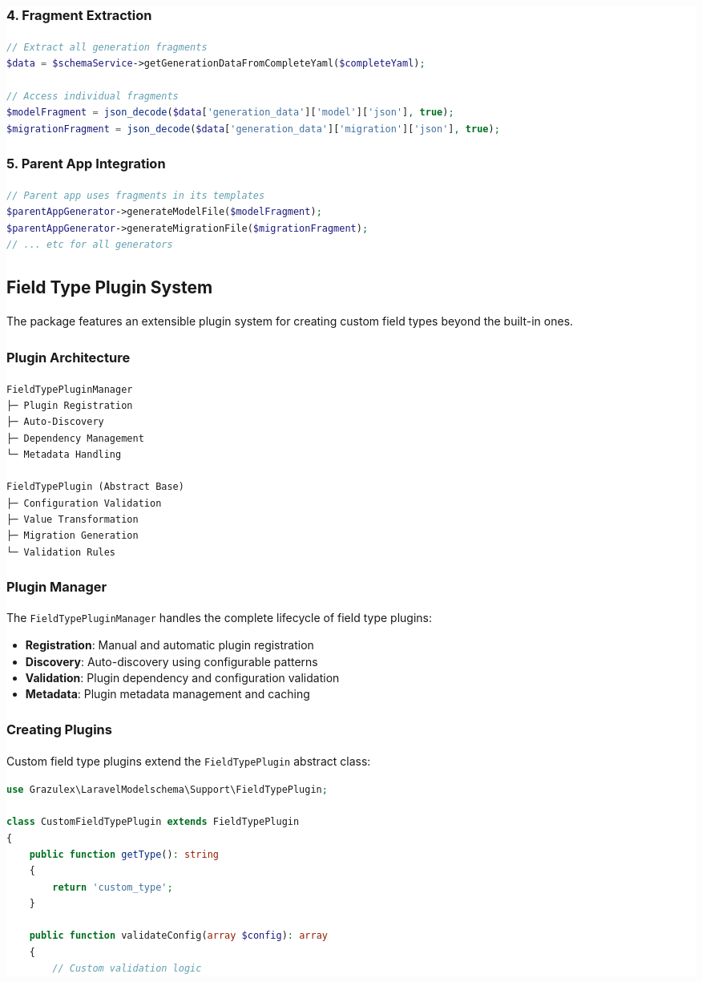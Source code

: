 ### 4. Fragment Extraction
```php
// Extract all generation fragments
$data = $schemaService->getGenerationDataFromCompleteYaml($completeYaml);

// Access individual fragments
$modelFragment = json_decode($data['generation_data']['model']['json'], true);
$migrationFragment = json_decode($data['generation_data']['migration']['json'], true);
```

### 5. Parent App Integration
```php
// Parent app uses fragments in its templates
$parentAppGenerator->generateModelFile($modelFragment);
$parentAppGenerator->generateMigrationFile($migrationFragment);
// ... etc for all generators
```

## Field Type Plugin System

The package features an extensible plugin system for creating custom field types beyond the built-in ones.

### Plugin Architecture

```
FieldTypePluginManager
├─ Plugin Registration
├─ Auto-Discovery
├─ Dependency Management
└─ Metadata Handling

FieldTypePlugin (Abstract Base)
├─ Configuration Validation
├─ Value Transformation  
├─ Migration Generation
└─ Validation Rules
```

### Plugin Manager

The `FieldTypePluginManager` handles the complete lifecycle of field type plugins:

- **Registration**: Manual and automatic plugin registration
- **Discovery**: Auto-discovery using configurable patterns
- **Validation**: Plugin dependency and configuration validation
- **Metadata**: Plugin metadata management and caching

### Creating Plugins

Custom field type plugins extend the `FieldTypePlugin` abstract class:

```php
use Grazulex\LaravelModelschema\Support\FieldTypePlugin;

class CustomFieldTypePlugin extends FieldTypePlugin
{
    public function getType(): string
    {
        return 'custom_type';
    }

    public function validateConfig(array $config): array
    {
        // Custom validation logic
```